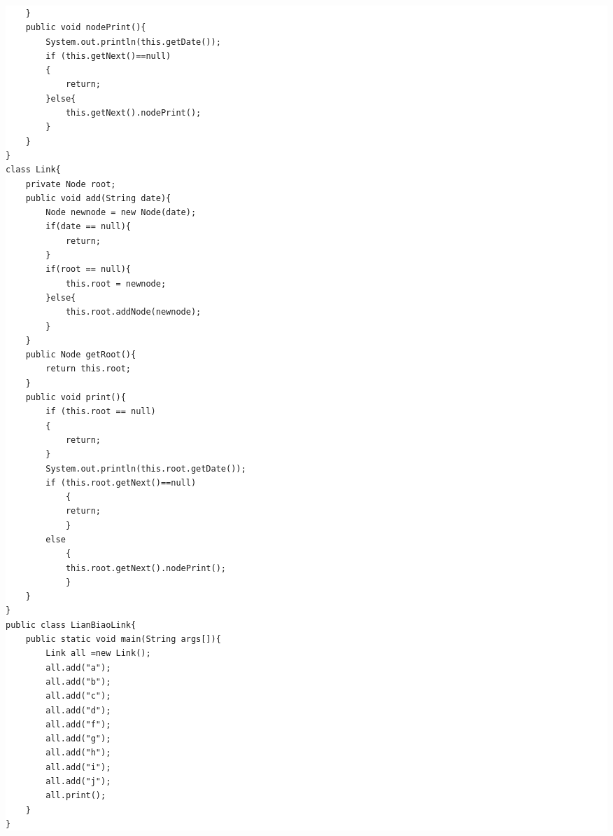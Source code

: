 		}
		public void nodePrint(){
			System.out.println(this.getDate());
			if (this.getNext()==null)
			{
				return;
			}else{
				this.getNext().nodePrint();
			}
		}
	}
	class Link{
		private Node root;
		public void add(String date){
			Node newnode = new Node(date);
			if(date == null){
				return;
			}
			if(root == null){
				this.root = newnode;
			}else{
				this.root.addNode(newnode);
			}
		}
		public Node getRoot(){
			return this.root;
		}
		public void print(){
			if (this.root == null)
			{
				return;
			}
			System.out.println(this.root.getDate());
			if (this.root.getNext()==null)
				{
				return;
				}
			else
				{
				this.root.getNext().nodePrint();
				}
		}
	}
	public class LianBiaoLink{
		public static void main(String args[]){
			Link all =new Link();
			all.add("a");
			all.add("b");
			all.add("c");
			all.add("d");
			all.add("f");
			all.add("g");
			all.add("h");
			all.add("i");
			all.add("j");
			all.print();
		}
	}
